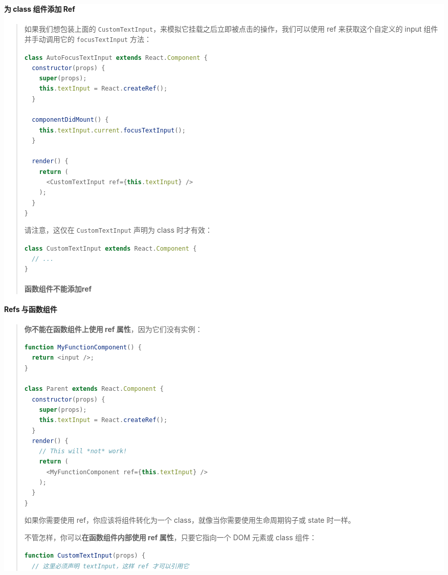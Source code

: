 #### 为 class 组件添加 Ref

> 如果我们想包装上面的 `CustomTextInput`，来模拟它挂载之后立即被点击的操作，我们可以使用 ref 来获取这个自定义的 input 组件并手动调用它的 `focusTextInput` 方法：
>
> ```js
> class AutoFocusTextInput extends React.Component {
>   constructor(props) {
>     super(props);
>     this.textInput = React.createRef();
>   }
> 
>   componentDidMount() {
>     this.textInput.current.focusTextInput();
>   }
> 
>   render() {
>     return (
>       <CustomTextInput ref={this.textInput} />
>     );
>   }
> }
> ```
>
> 请注意，这仅在 `CustomTextInput` 声明为 class 时才有效：
>
> ```js
> class CustomTextInput extends React.Component {
>   // ...
> }
> ```
>
> #### 函数组件不能添加ref

#### Refs 与函数组件

> **你不能在函数组件上使用 ref 属性**，因为它们没有实例：
>
> ```js
> function MyFunctionComponent() {
>   return <input />;
> }
> 
> class Parent extends React.Component {
>   constructor(props) {
>     super(props);
>     this.textInput = React.createRef();
>   }
>   render() {
>     // This will *not* work!
>     return (
>       <MyFunctionComponent ref={this.textInput} />
>     );
>   }
> }
> ```
>
> 如果你需要使用 ref，你应该将组件转化为一个 class，就像当你需要使用生命周期钩子或 state 时一样。
>
> 不管怎样，你可以**在函数组件内部使用 ref 属性**，只要它指向一个 DOM 元素或 class 组件：
>
> ```js
> function CustomTextInput(props) {
>   // 这里必须声明 textInput，这样 ref 才可以引用它